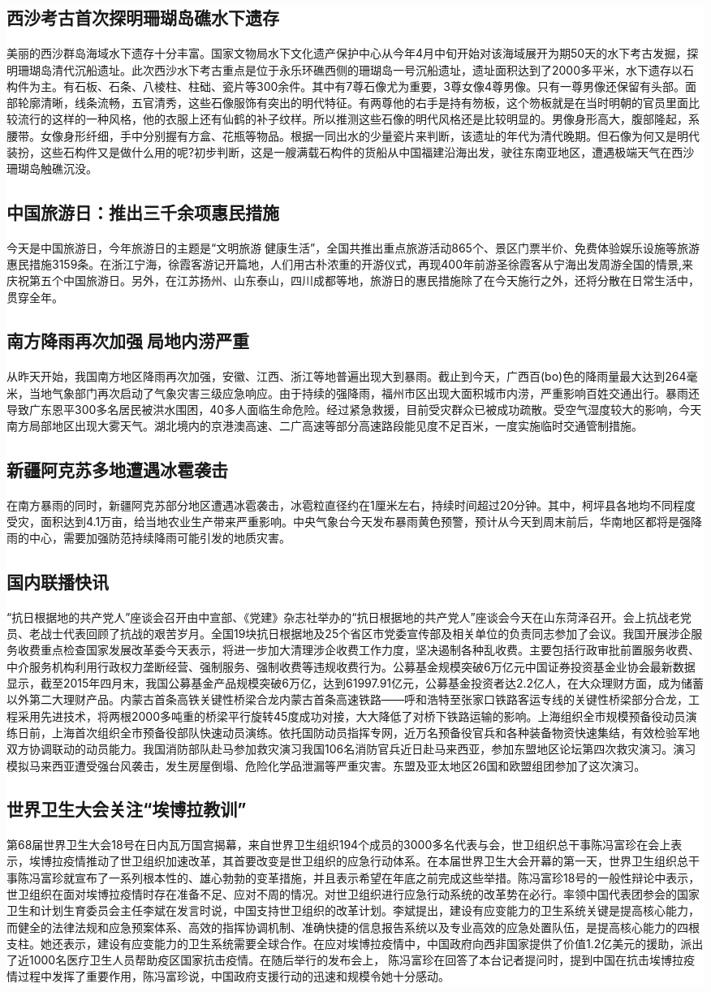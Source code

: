 
## 西沙考古首次探明珊瑚岛礁水下遗存


美丽的西沙群岛海域水下遗存十分丰富。国家文物局水下文化遗产保护中心从今年4月中旬开始对该海域展开为期50天的水下考古发掘，探明珊瑚岛清代沉船遗址。此次西沙水下考古重点是位于永乐环礁西侧的珊瑚岛一号沉船遗址，遗址面积达到了2000多平米，水下遗存以石构件为主。有石板、石条、八棱柱、柱础、瓷片等300余件。其中有7尊石像尤为重要，3尊女像4尊男像。只有一尊男像还保留有头部。面部轮廓清晰，线条流畅，五官清秀，这些石像服饰有突出的明代特征。有两尊他的右手是持有笏板，这个笏板就是在当时明朝的官员里面比较流行的这样的一种风格，他的衣服上还有仙鹤的补子纹样。所以推测这些石像的明代风格还是比较明显的。男像身形高大，腹部隆起，系腰带。女像身形纤细，手中分别握有方盒、花瓶等物品。根据一同出水的少量瓷片来判断，该遗址的年代为清代晚期。但石像为何又是明代装扮，这些石构件又是做什么用的呢?初步判断，这是一艘满载石构件的货船从中国福建沿海出发，驶往东南亚地区，遭遇极端天气在西沙珊瑚岛触礁沉没。


## 中国旅游日：推出三千余项惠民措施


今天是中国旅游日，今年旅游日的主题是“文明旅游 健康生活”，全国共推出重点旅游活动865个、景区门票半价、免费体验娱乐设施等旅游惠民措施3159条。在浙江宁海，徐霞客游记开篇地，人们用古朴浓重的开游仪式，再现400年前游圣徐霞客从宁海出发周游全国的情景,来庆祝第五个中国旅游日。另外，在江苏扬州、山东泰山，四川成都等地，旅游日的惠民措施除了在今天施行之外，还将分散在日常生活中，贯穿全年。


## 南方降雨再次加强 局地内涝严重


从昨天开始，我国南方地区降雨再次加强，安徽、江西、浙江等地普遍出现大到暴雨。截止到今天，广西百(bo)色的降雨量最大达到264毫米，当地气象部门再次启动了气象灾害三级应急响应。由于持续的强降雨，福州市区出现大面积城市内涝，严重影响百姓交通出行。暴雨还导致广东恩平300多名居民被洪水围困，40多人面临生命危险。经过紧急救援，目前受灾群众已被成功疏散。受空气湿度较大的影响，今天南方局部地区出现大雾天气。湖北境内的京港澳高速、二广高速等部分高速路段能见度不足百米，一度实施临时交通管制措施。


## 新疆阿克苏多地遭遇冰雹袭击


在南方暴雨的同时，新疆阿克苏部分地区遭遇冰雹袭击，冰雹粒直径约在1厘米左右，持续时间超过20分钟。其中，柯坪县各地均不同程度受灾，面积达到4.1万亩，给当地农业生产带来严重影响。中央气象台今天发布暴雨黄色预警，预计从今天到周末前后，华南地区都将是强降雨的中心，需要加强防范持续降雨可能引发的地质灾害。


## 国内联播快讯


“抗日根据地的共产党人”座谈会召开由中宣部、《党建》杂志社举办的“抗日根据地的共产党人”座谈会今天在山东菏泽召开。会上抗战老党员、老战士代表回顾了抗战的艰苦岁月。全国19块抗日根据地及25个省区市党委宣传部及相关单位的负责同志参加了会议。我国开展涉企服务收费重点检查国家发展改革委今天表示，将进一步加大清理涉企收费工作力度，坚决遏制各种乱收费。主要包括行政审批前置服务收费、中介服务机构利用行政权力垄断经营、强制服务、强制收费等违规收费行为。公募基金规模突破6万亿元中国证券投资基金业协会最新数据显示，截至2015年四月末，我国公募基金产品规模突破6万亿，达到61997.91亿元，公募基金投资者达2.2亿人，在大众理财方面，成为储蓄以外第二大理财产品。内蒙古首条高铁关键性桥梁合龙内蒙古首条高速铁路——呼和浩特至张家口铁路客运专线的关键性桥梁部分合龙，工程采用先进技术，将两根2000多吨重的桥梁平行旋转45度成功对接，大大降低了对桥下铁路运输的影响。上海组织全市规模预备役动员演练日前，上海首次组织全市预备役部队快速动员演练。依托国防动员指挥专网，近万名预备役官兵和各种装备物资快速集结，有效检验军地双方协调联动的动员能力。我国消防部队赴马参加救灾演习我国106名消防官兵近日赴马来西亚，参加东盟地区论坛第四次救灾演习。演习模拟马来西亚遭受强台风袭击，发生房屋倒塌、危险化学品泄漏等严重灾害。东盟及亚太地区26国和欧盟组团参加了这次演习。


## 世界卫生大会关注“埃博拉教训”


第68届世界卫生大会18号在日内瓦万国宫揭幕，来自世界卫生组织194个成员的3000多名代表与会，世卫组织总干事陈冯富珍在会上表示，埃博拉疫情推动了世卫组织加速改革，其首要改变是世卫组织的应急行动体系。在本届世界卫生大会开幕的第一天，世界卫生组织总干事陈冯富珍就宣布了一系列根本性的、雄心勃勃的变革措施，并且表示希望在年底之前完成这些举措。陈冯富珍18号的一般性辩论中表示，世卫组织在面对埃博拉疫情时存在准备不足、应对不周的情况。对世卫组织进行应急行动系统的改革势在必行。率领中国代表团参会的国家卫生和计划生育委员会主任李斌在发言时说，中国支持世卫组织的改革计划。李斌提出，建设有应变能力的卫生系统关键是提高核心能力，而健全的法律法规和应急预案体系、高效的指挥协调机制、准确快捷的信息报告系统以及专业高效的应急处置队伍，是提高核心能力的四根支柱。她还表示，建设有应变能力的卫生系统需要全球合作。在应对埃博拉疫情中，中国政府向西非国家提供了价值1.2亿美元的援助，派出了近1000名医疗卫生人员帮助疫区国家抗击疫情。在随后举行的发布会上， 陈冯富珍在回答了本台记者提问时，提到中国在抗击埃博拉疫情过程中发挥了重要作用，陈冯富珍说，中国政府支援行动的迅速和规模令她十分感动。
